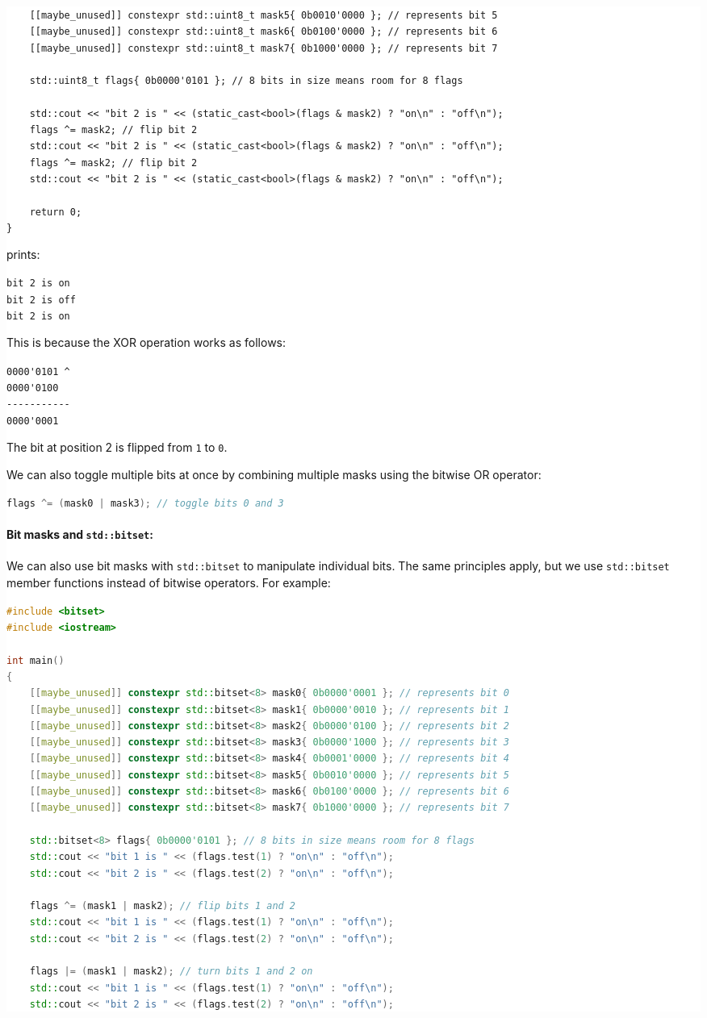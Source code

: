 ```
    [[maybe_unused]] constexpr std::uint8_t mask5{ 0b0010'0000 }; // represents bit 5
    [[maybe_unused]] constexpr std::uint8_t mask6{ 0b0100'0000 }; // represents bit 6
    [[maybe_unused]] constexpr std::uint8_t mask7{ 0b1000'0000 }; // represents bit 7

    std::uint8_t flags{ 0b0000'0101 }; // 8 bits in size means room for 8 flags

    std::cout << "bit 2 is " << (static_cast<bool>(flags & mask2) ? "on\n" : "off\n");
    flags ^= mask2; // flip bit 2
    std::cout << "bit 2 is " << (static_cast<bool>(flags & mask2) ? "on\n" : "off\n");
    flags ^= mask2; // flip bit 2
    std::cout << "bit 2 is " << (static_cast<bool>(flags & mask2) ? "on\n" : "off\n");

    return 0;
}
```
prints:
```
bit 2 is on
bit 2 is off
bit 2 is on
```

This is because the XOR operation works as follows:
```
0000'0101 ^
0000'0100
-----------
0000'0001
```
The bit at position 2 is flipped from `1` to `0`.

We can also toggle multiple bits at once by combining multiple masks using the bitwise OR operator:
```cpp
flags ^= (mask0 | mask3); // toggle bits 0 and 3
```

#### Bit masks and `std::bitset`:
We can also use bit masks with `std::bitset` to manipulate individual bits. The same principles apply, but we use `std::bitset` member functions instead of bitwise operators. For example:
```cpp
#include <bitset>
#include <iostream>

int main()
{
	[[maybe_unused]] constexpr std::bitset<8> mask0{ 0b0000'0001 }; // represents bit 0
	[[maybe_unused]] constexpr std::bitset<8> mask1{ 0b0000'0010 }; // represents bit 1
	[[maybe_unused]] constexpr std::bitset<8> mask2{ 0b0000'0100 }; // represents bit 2
	[[maybe_unused]] constexpr std::bitset<8> mask3{ 0b0000'1000 }; // represents bit 3
	[[maybe_unused]] constexpr std::bitset<8> mask4{ 0b0001'0000 }; // represents bit 4
	[[maybe_unused]] constexpr std::bitset<8> mask5{ 0b0010'0000 }; // represents bit 5
	[[maybe_unused]] constexpr std::bitset<8> mask6{ 0b0100'0000 }; // represents bit 6
	[[maybe_unused]] constexpr std::bitset<8> mask7{ 0b1000'0000 }; // represents bit 7

	std::bitset<8> flags{ 0b0000'0101 }; // 8 bits in size means room for 8 flags
	std::cout << "bit 1 is " << (flags.test(1) ? "on\n" : "off\n");
	std::cout << "bit 2 is " << (flags.test(2) ? "on\n" : "off\n");

	flags ^= (mask1 | mask2); // flip bits 1 and 2
	std::cout << "bit 1 is " << (flags.test(1) ? "on\n" : "off\n");
	std::cout << "bit 2 is " << (flags.test(2) ? "on\n" : "off\n");

	flags |= (mask1 | mask2); // turn bits 1 and 2 on
	std::cout << "bit 1 is " << (flags.test(1) ? "on\n" : "off\n");
	std::cout << "bit 2 is " << (flags.test(2) ? "on\n" : "off\n");
```